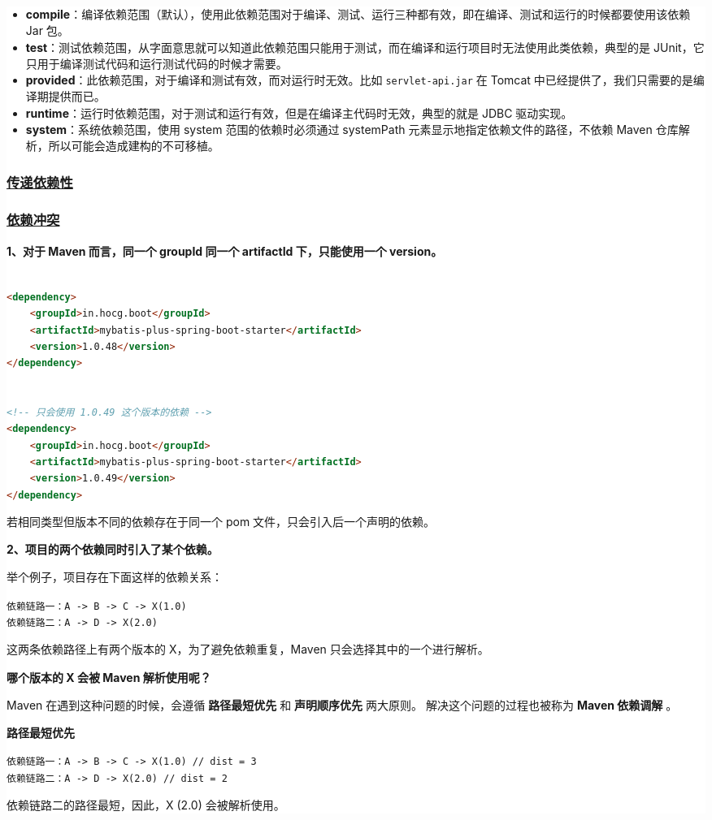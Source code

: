 - **compile**：编译依赖范围（默认），使用此依赖范围对于编译、测试、运行三种都有效，即在编译、测试和运行的时候都要使用该依赖 Jar 包。
- **test**：测试依赖范围，从字面意思就可以知道此依赖范围只能用于测试，而在编译和运行项目时无法使用此类依赖，典型的是 JUnit，它只用于编译测试代码和运行测试代码的时候才需要。
- **provided**：此依赖范围，对于编译和测试有效，而对运行时无效。比如 `servlet-api.jar` 在 Tomcat 中已经提供了，我们只需要的是编译期提供而已。
- **runtime**：运行时依赖范围，对于测试和运行有效，但是在编译主代码时无效，典型的就是 JDBC 驱动实现。
- **system**：系统依赖范围，使用 system 范围的依赖时必须通过 systemPath 元素显示地指定依赖文件的路径，不依赖 Maven 仓库解析，所以可能会造成建构的不可移植。

### [传递依赖性](https://javaguide.cn/tools/maven/maven-core-concepts.html#%E4%BC%A0%E9%80%92%E4%BE%9D%E8%B5%96%E6%80%A7)

### [依赖冲突](https://javaguide.cn/tools/maven/maven-core-concepts.html#%E4%BE%9D%E8%B5%96%E5%86%B2%E7%AA%81)

**1、对于 Maven 而言，同一个 groupId 同一个 artifactId 下，只能使用一个 version。**

```html

<dependency>
    <groupId>in.hocg.boot</groupId>
    <artifactId>mybatis-plus-spring-boot-starter</artifactId>
    <version>1.0.48</version>
</dependency>


<!-- 只会使用 1.0.49 这个版本的依赖 -->
<dependency>
    <groupId>in.hocg.boot</groupId>
    <artifactId>mybatis-plus-spring-boot-starter</artifactId>
    <version>1.0.49</version>
</dependency>
```

若相同类型但版本不同的依赖存在于同一个 pom 文件，只会引入后一个声明的依赖。

**2、项目的两个依赖同时引入了某个依赖。**

举个例子，项目存在下面这样的依赖关系：

```
依赖链路一：A -> B -> C -> X(1.0)
依赖链路二：A -> D -> X(2.0)
```

这两条依赖路径上有两个版本的 X，为了避免依赖重复，Maven 只会选择其中的一个进行解析。

**哪个版本的 X 会被 Maven 解析使用呢？**

Maven 在遇到这种问题的时候，会遵循 **路径最短优先** 和 **声明顺序优先** 两大原则。
解决这个问题的过程也被称为 **Maven 依赖调解** 。

**路径最短优先**

```
依赖链路一：A -> B -> C -> X(1.0) // dist = 3
依赖链路二：A -> D -> X(2.0) // dist = 2
```

依赖链路二的路径最短，因此，X (2.0) 会被解析使用。
